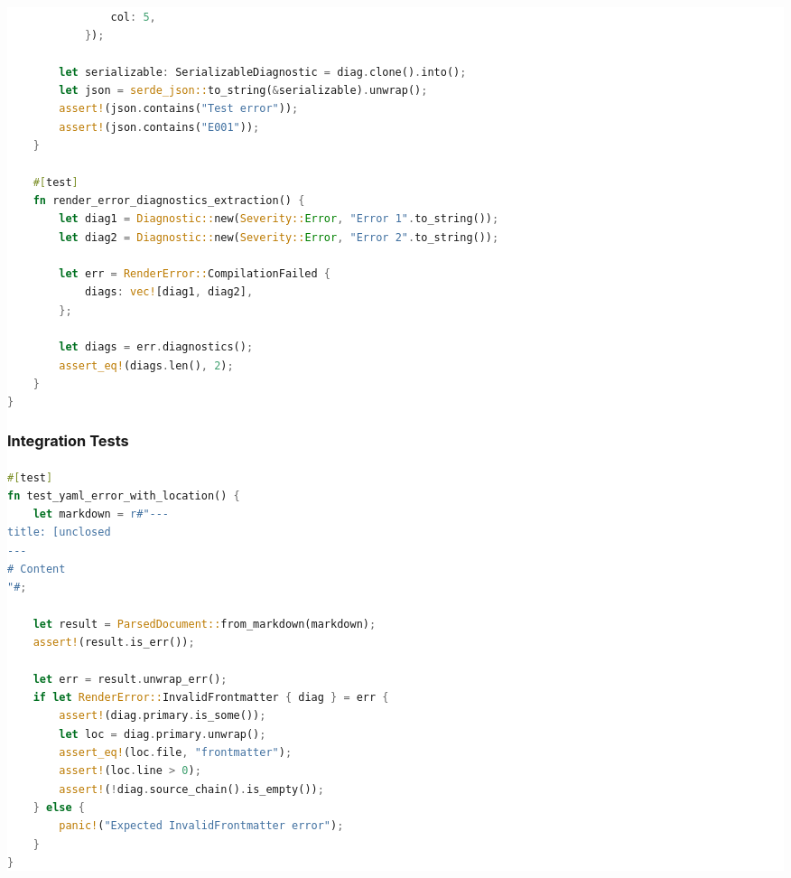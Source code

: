 ```rust
                col: 5,
            });
        
        let serializable: SerializableDiagnostic = diag.clone().into();
        let json = serde_json::to_string(&serializable).unwrap();
        assert!(json.contains("Test error"));
        assert!(json.contains("E001"));
    }

    #[test]
    fn render_error_diagnostics_extraction() {
        let diag1 = Diagnostic::new(Severity::Error, "Error 1".to_string());
        let diag2 = Diagnostic::new(Severity::Error, "Error 2".to_string());
        
        let err = RenderError::CompilationFailed {
            diags: vec![diag1, diag2],
        };
        
        let diags = err.diagnostics();
        assert_eq!(diags.len(), 2);
    }
}
```

### Integration Tests

```rust
#[test]
fn test_yaml_error_with_location() {
    let markdown = r#"---
title: [unclosed
---
# Content
"#;
    
    let result = ParsedDocument::from_markdown(markdown);
    assert!(result.is_err());
    
    let err = result.unwrap_err();
    if let RenderError::InvalidFrontmatter { diag } = err {
        assert!(diag.primary.is_some());
        let loc = diag.primary.unwrap();
        assert_eq!(loc.file, "frontmatter");
        assert!(loc.line > 0);
        assert!(!diag.source_chain().is_empty());
    } else {
        panic!("Expected InvalidFrontmatter error");
    }
}
```
